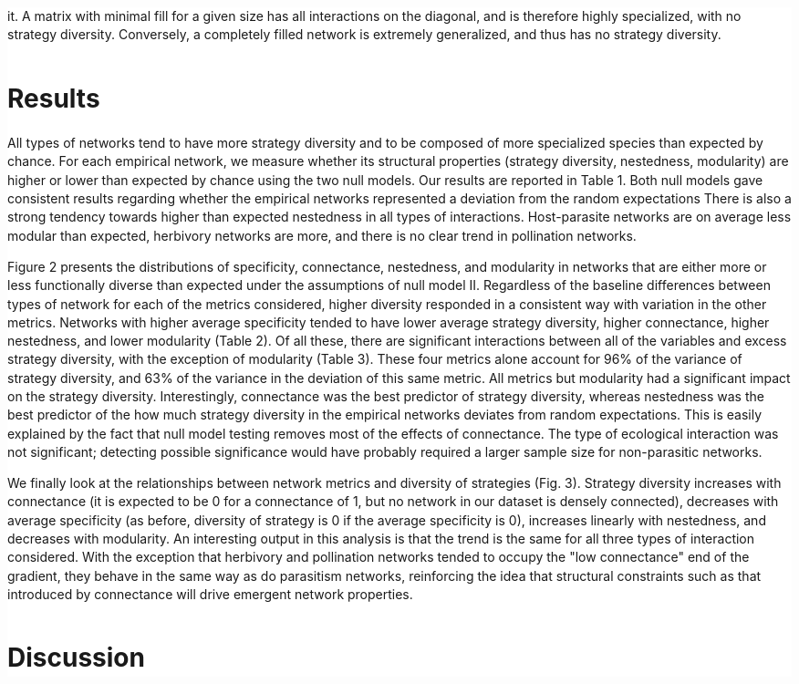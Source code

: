 it. A matrix with minimal fill for a given size has all interactions
on the diagonal, and is therefore highly specialized, with no strategy
diversity. Conversely, a completely filled network is extremely generalized,
and thus has no strategy diversity.

# Results

All types of networks tend to have more strategy diversity and to be composed
of more specialized species than expected by chance. For each empirical
network, we measure whether its structural properties (strategy diversity,
nestedness, modularity) are higher or lower than expected by chance using
the two null models. Our results are reported in Table 1. Both null models
gave consistent results regarding whether the empirical networks represented a
deviation from the random expectations There is also a strong tendency towards
higher than expected nestedness in all types of interactions. Host-parasite
networks are on average less modular than expected, herbivory networks are
more, and there is no clear trend in pollination networks.

Figure 2 presents the distributions of specificity, connectance, nestedness,
and modularity in networks that are either more or less functionally
diverse than expected under the assumptions of null model II. Regardless of
the baseline differences between types of network for each of the metrics
considered, higher diversity responded in a consistent way with variation in
the other metrics. Networks with higher average specificity tended to have
lower average strategy diversity, higher connectance, higher nestedness,
and lower modularity (Table 2). Of all these, there are significant
interactions between all of the variables and excess strategy diversity,
with the exception of modularity (Table 3). These four metrics alone account
for 96% of the variance of strategy diversity, and 63% of the variance in the
deviation of this same metric. All metrics but modularity had a significant
impact on the strategy diversity. Interestingly, connectance was the best
predictor of strategy diversity, whereas nestedness was the best predictor
of the how much strategy diversity in the empirical networks deviates from
random expectations. This is easily explained by the fact that null model
testing removes most of the effects of connectance. The type of ecological
interaction was not significant; detecting possible significance would have
probably required a larger sample size for non-parasitic networks.

We finally look at the relationships between network metrics and diversity
of strategies (Fig. 3). Strategy diversity increases with connectance (it
is expected to be 0 for a connectance of 1, but no network in our dataset is
densely connected), decreases with average specificity (as before, diversity
of strategy is 0 if the average specificity is 0), increases linearly with
nestedness, and decreases with modularity. An interesting output in this
analysis is that the trend is the same for all three types of interaction
considered. With the exception that herbivory and pollination networks tended
to occupy the "low connectance" end of the gradient, they behave in the same
way as do parasitism networks, reinforcing the idea that structural constraints
such as that introduced by connectance will drive emergent network properties.

# Discussion
